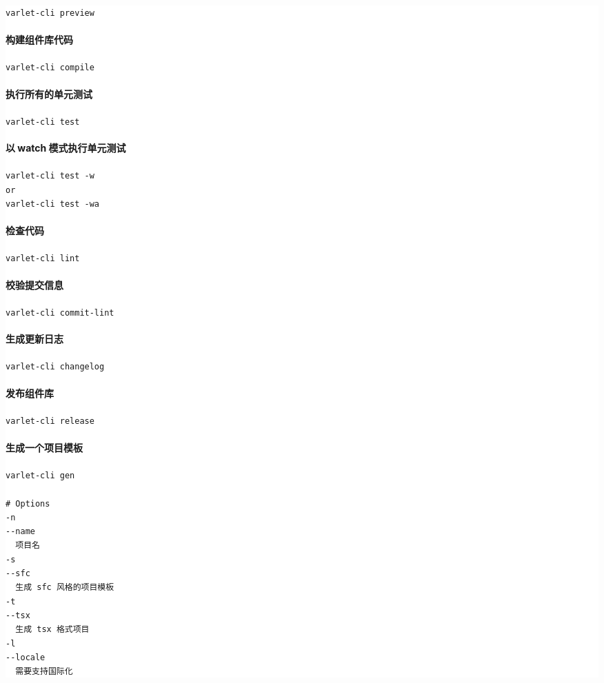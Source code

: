 ```shell
varlet-cli preview
```

#### 构建组件库代码

```shell
varlet-cli compile
```

#### 执行所有的单元测试

```shell
varlet-cli test
```

#### 以 watch 模式执行单元测试

```shell
varlet-cli test -w
or
varlet-cli test -wa
```

#### 检查代码

```shell
varlet-cli lint
```

#### 校验提交信息

```shell
varlet-cli commit-lint
```

#### 生成更新日志

```shell
varlet-cli changelog
```

#### 发布组件库

```shell
varlet-cli release
```

#### 生成一个项目模板

```shell
varlet-cli gen

# Options
-n
--name
  项目名
-s
--sfc
  生成 sfc 风格的项目模板
-t
--tsx
  生成 tsx 格式项目
-l
--locale
  需要支持国际化
```
